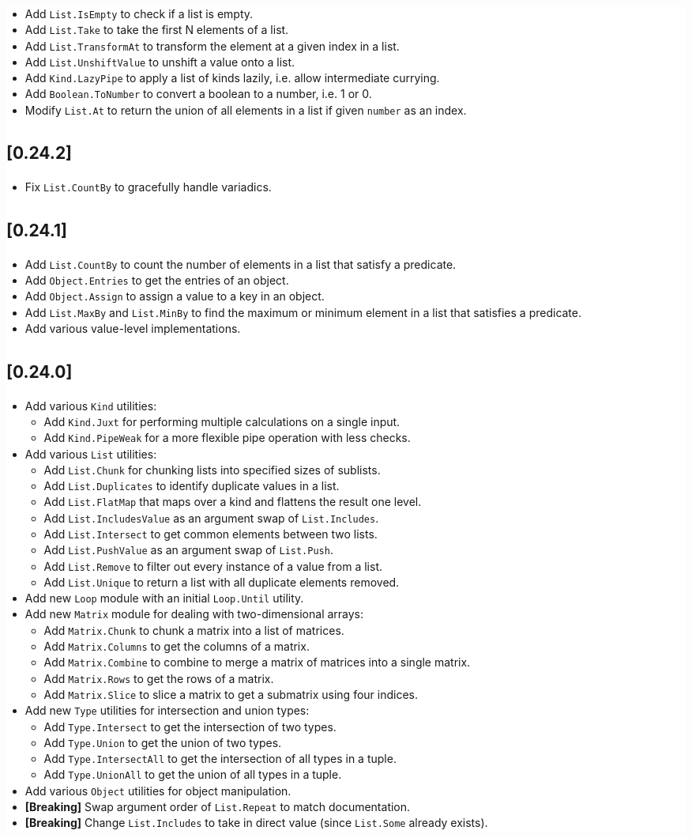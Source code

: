 - Add `List.IsEmpty` to check if a list is empty.
- Add `List.Take` to take the first N elements of a list.
- Add `List.TransformAt` to transform the element at a given index in a list.
- Add `List.UnshiftValue` to unshift a value onto a list.
- Add `Kind.LazyPipe` to apply a list of kinds lazily, i.e. allow intermediate currying.
- Add `Boolean.ToNumber` to convert a boolean to a number, i.e. 1 or 0.
- Modify `List.At` to return the union of all elements in a list if given `number` as an index.

## [0.24.2]

- Fix `List.CountBy` to gracefully handle variadics.

## [0.24.1]

- Add `List.CountBy` to count the number of elements in a list that satisfy a predicate.
- Add `Object.Entries` to get the entries of an object.
- Add `Object.Assign` to assign a value to a key in an object.
- Add `List.MaxBy` and `List.MinBy` to find the maximum or minimum element in a list that satisfies a predicate.
- Add various value-level implementations.

## [0.24.0]

- Add various `Kind` utilities:
  - Add `Kind.Juxt` for performing multiple calculations on a single input.
  - Add `Kind.PipeWeak` for a more flexible pipe operation with less checks.
- Add various `List` utilities:
  - Add `List.Chunk` for chunking lists into specified sizes of sublists.
  - Add `List.Duplicates` to identify duplicate values in a list.
  - Add `List.FlatMap` that maps over a kind and flattens the result one level.
  - Add `List.IncludesValue` as an argument swap of `List.Includes`.
  - Add `List.Intersect` to get common elements between two lists.
  - Add `List.PushValue` as an argument swap of `List.Push`.
  - Add `List.Remove` to filter out every instance of a value from a list.
  - Add `List.Unique` to return a list with all duplicate elements removed.
- Add new `Loop` module with an initial `Loop.Until` utility.
- Add new `Matrix` module for dealing with two-dimensional arrays:
  - Add `Matrix.Chunk` to chunk a matrix into a list of matrices.
  - Add `Matrix.Columns` to get the columns of a matrix.
  - Add `Matrix.Combine` to combine to merge a matrix of matrices into a single matrix.
  - Add `Matrix.Rows` to get the rows of a matrix.
  - Add `Matrix.Slice` to slice a matrix to get a submatrix using four indices.
- Add new `Type` utilities for intersection and union types:
  - Add `Type.Intersect` to get the intersection of two types.
  - Add `Type.Union` to get the union of two types.
  - Add `Type.IntersectAll` to get the intersection of all types in a tuple.
  - Add `Type.UnionAll` to get the union of all types in a tuple.
- Add various `Object` utilities for object manipulation.
- **[Breaking]** Swap argument order of `List.Repeat` to match documentation.
- **[Breaking]** Change `List.Includes` to take in direct value (since `List.Some` already exists).


[Unreleased]: https://github.com/poteat/hkt-toolbelt/compare/v0.22.2...HEAD
[0.22.2]: https://github.com/poteat/hkt-toolbelt/compare/v0.22.1...v0.22.2
[0.22.1]: https://github.com/poteat/hkt-toolbelt/compare/v0.22.0...v0.22.1
[0.22.0]: https://github.com/poteat/hkt-toolbelt/compare/v0.21.1...v0.22.0
[0.21.1]: https://github.com/poteat/hkt-toolbelt/compare/v0.21.0...v0.21.1
[0.21.0]: https://github.com/poteat/hkt-toolbelt/compare/v0.20.1...v0.21.0
[0.20.1]: https://github.com/poteat/hkt-toolbelt/compare/v0.20.0...v0.20.1
[0.20.0]: https://github.com/poteat/hkt-toolbelt/compare/v0.19.3...v0.20.0
[0.19.3]: https://github.com/poteat/hkt-toolbelt/compare/v0.19.2...v0.19.3
[0.19.2]: https://github.com/poteat/hkt-toolbelt/compare/v0.19.1...v0.19.2
[0.19.1]: https://github.com/poteat/hkt-toolbelt/compare/v0.19.0...v0.19.1
[0.19.0]: https://github.com/poteat/hkt-toolbelt/compare/v0.18.1...v0.19.0
[0.18.1]: https://github.com/poteat/hkt-toolbelt/compare/v0.18.0...v0.18.1
[0.18.0]: https://github.com/poteat/hkt-toolbelt/compare/v0.17.1...v0.18.0
[0.17.1]: https://github.com/poteat/hkt-toolbelt/compare/v0.17.0...v0.17.1
[0.17.0]: https://github.com/poteat/hkt-toolbelt/compare/v0.16.1...v0.17.0
[0.16.1]: https://github.com/poteat/hkt-toolbelt/compare/v0.16.0...v0.16.1
[0.16.0]: https://github.com/poteat/hkt-toolbelt/compare/v0.15.1...v0.16.0
[0.15.1]: https://github.com/poteat/hkt-toolbelt/compare/v0.15.0...v0.15.1
[0.15.0]: https://github.com/poteat/hkt-toolbelt/compare/v0.14.0...v0.15.0
[0.14.0]: https://github.com/poteat/hkt-toolbelt/compare/v0.13.2...v0.14.0
[0.13.2]: https://github.com/poteat/hkt-toolbelt/compare/v0.13.1...v0.13.2
[0.13.1]: https://github.com/poteat/hkt-toolbelt/compare/v0.13.0...v0.13.1
[0.13.0]: https://github.com/poteat/hkt-toolbelt/compare/v0.12.0...v0.13.0
[0.12.0]: https://github.com/poteat/hkt-toolbelt/compare/v0.11.0...v0.12.0
[0.11.0]: https://github.com/poteat/hkt-toolbelt/compare/v0.10.0...v0.11.0
[0.10.0]: https://github.com/poteat/hkt-toolbelt/compare/v0.9.0...v0.10.0
[0.9.0]: https://github.com/poteat/hkt-toolbelt/compare/v0.8.1...v0.9.0
[0.8.1]: https://github.com/poteat/hkt-toolbelt/compare/v0.8.0...v0.8.1
[0.8.0]: https://github.com/poteat/hkt-toolbelt/compare/v0.7.0...v0.8.0
[0.7.0]: https://github.com/poteat/hkt-toolbelt/compare/v0.6.1...v0.7.0
[0.6.1]: https://github.com/poteat/hkt-toolbelt/compare/v0.6.0...v0.6.1
[0.6.0]: https://github.com/poteat/hkt-toolbelt/compare/v0.5.1...v0.6.0
[0.5.1]: https://github.com/poteat/hkt-toolbelt/compare/v0.5.0...v0.5.1
[0.5.0]: https://github.com/poteat/hkt-toolbelt/compare/v0.4.1...v0.5.0
[0.4.1]: https://github.com/poteat/hkt-toolbelt/compare/v0.4.0...v0.4.1
[0.4.0]: https://github.com/poteat/hkt-toolbelt/compare/v0.3.0...v0.4.0
[0.3.0]: https://github.com/poteat/hkt-toolbelt/compare/v0.2.1...v0.3.0
[0.2.1]: https://github.com/poteat/hkt-toolbelt/compare/v0.2.0...v0.2.1
[0.2.0]: https://github.com/poteat/hkt-toolbelt/compare/v0.1.0...v0.2.0
[0.1.0]: https://github.com/poteat/hkt-toolbelt/releases/tag/v0.1.0